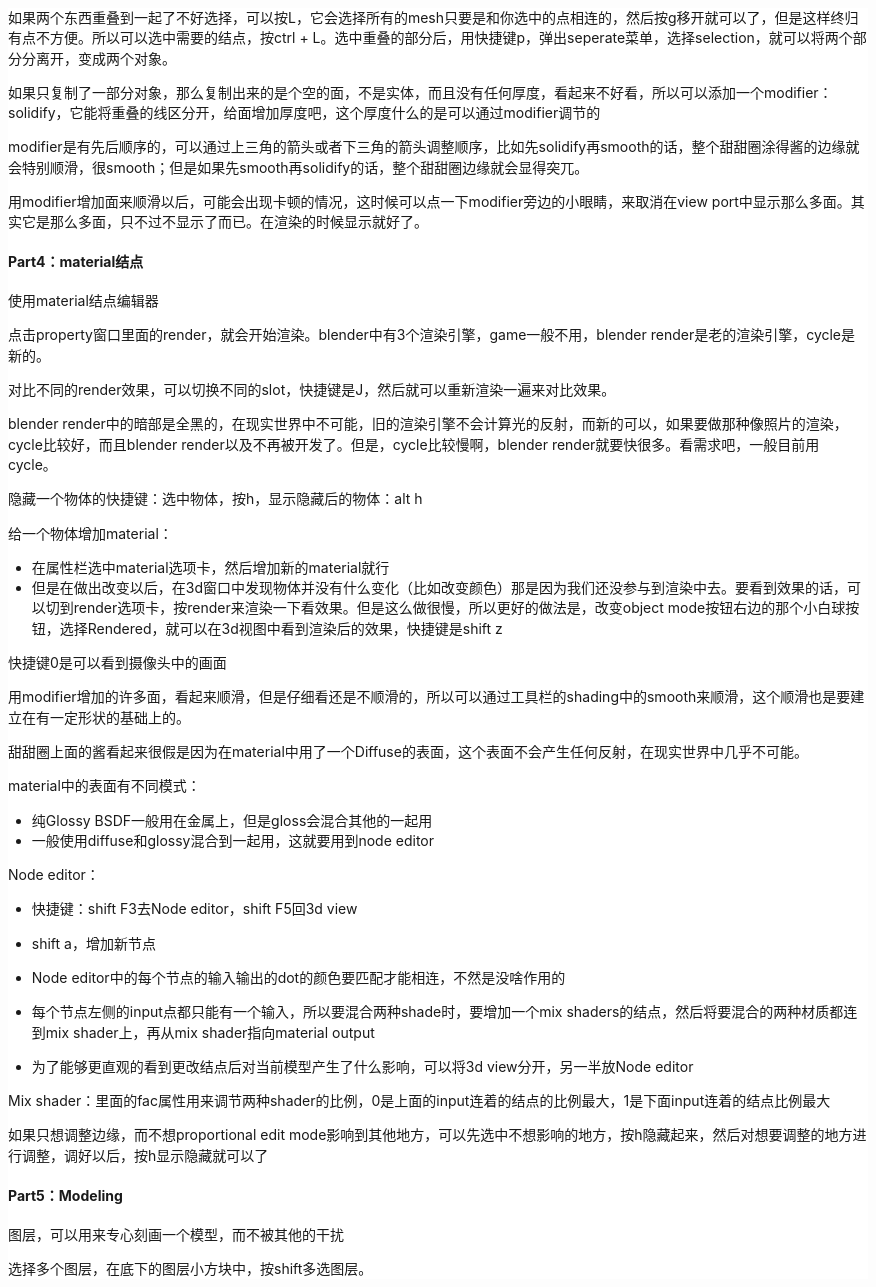 如果两个东西重叠到一起了不好选择，可以按L，它会选择所有的mesh只要是和你选中的点相连的，然后按g移开就可以了，但是这样终归有点不方便。所以可以选中需要的结点，按ctrl + L。选中重叠的部分后，用快捷键p，弹出seperate菜单，选择selection，就可以将两个部分分离开，变成两个对象。

如果只复制了一部分对象，那么复制出来的是个空的面，不是实体，而且没有任何厚度，看起来不好看，所以可以添加一个modifier：solidify，它能将重叠的线区分开，给面增加厚度吧，这个厚度什么的是可以通过modifier调节的

modifier是有先后顺序的，可以通过上三角的箭头或者下三角的箭头调整顺序，比如先solidify再smooth的话，整个甜甜圈涂得酱的边缘就会特别顺滑，很smooth；但是如果先smooth再solidify的话，整个甜甜圈边缘就会显得突兀。

用modifier增加面来顺滑以后，可能会出现卡顿的情况，这时候可以点一下modifier旁边的小眼睛，来取消在view port中显示那么多面。其实它是那么多面，只不过不显示了而已。在渲染的时候显示就好了。

#### Part4：material结点

使用material结点编辑器

点击property窗口里面的render，就会开始渲染。blender中有3个渲染引擎，game一般不用，blender render是老的渲染引擎，cycle是新的。

对比不同的render效果，可以切换不同的slot，快捷键是J，然后就可以重新渲染一遍来对比效果。

blender render中的暗部是全黑的，在现实世界中不可能，旧的渲染引擎不会计算光的反射，而新的可以，如果要做那种像照片的渲染，cycle比较好，而且blender render以及不再被开发了。但是，cycle比较慢啊，blender render就要快很多。看需求吧，一般目前用cycle。

隐藏一个物体的快捷键：选中物体，按h，显示隐藏后的物体：alt h

给一个物体增加material：

* 在属性栏选中material选项卡，然后增加新的material就行
* 但是在做出改变以后，在3d窗口中发现物体并没有什么变化（比如改变颜色）那是因为我们还没参与到渲染中去。要看到效果的话，可以切到render选项卡，按render来渲染一下看效果。但是这么做很慢，所以更好的做法是，改变object mode按钮右边的那个小白球按钮，选择Rendered，就可以在3d视图中看到渲染后的效果，快捷键是shift z

快捷键0是可以看到摄像头中的画面

用modifier增加的许多面，看起来顺滑，但是仔细看还是不顺滑的，所以可以通过工具栏的shading中的smooth来顺滑，这个顺滑也是要建立在有一定形状的基础上的。

甜甜圈上面的酱看起来很假是因为在material中用了一个Diffuse的表面，这个表面不会产生任何反射，在现实世界中几乎不可能。

material中的表面有不同模式：

* 纯Glossy BSDF一般用在金属上，但是gloss会混合其他的一起用
* 一般使用diffuse和glossy混合到一起用，这就要用到node editor

Node editor：

* 快捷键：shift F3去Node editor，shift F5回3d view


* shift a，增加新节点
* Node editor中的每个节点的输入输出的dot的颜色要匹配才能相连，不然是没啥作用的
* 每个节点左侧的input点都只能有一个输入，所以要混合两种shade时，要增加一个mix shaders的结点，然后将要混合的两种材质都连到mix shader上，再从mix shader指向material output
* 为了能够更直观的看到更改结点后对当前模型产生了什么影响，可以将3d view分开，另一半放Node editor

Mix shader：里面的fac属性用来调节两种shader的比例，0是上面的input连着的结点的比例最大，1是下面input连着的结点比例最大

如果只想调整边缘，而不想proportional edit mode影响到其他地方，可以先选中不想影响的地方，按h隐藏起来，然后对想要调整的地方进行调整，调好以后，按h显示隐藏就可以了

#### Part5：Modeling

图层，可以用来专心刻画一个模型，而不被其他的干扰

选择多个图层，在底下的图层小方块中，按shift多选图层。
